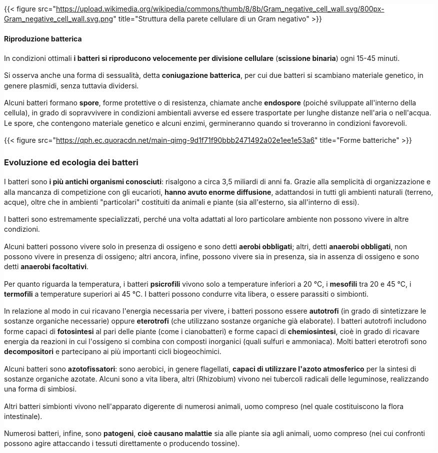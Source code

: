 {{< figure src="https://upload.wikimedia.org/wikipedia/commons/thumb/8/8b/Gram_negative_cell_wall.svg/800px-Gram_negative_cell_wall.svg.png" title="Struttura della parete cellulare di un Gram negativo" >}}

#### Riproduzione batterica

In condizioni ottimali **i batteri si riproducono velocemente per divisione cellulare** (**scissione binaria**) ogni 15-45 minuti.

Si osserva anche una forma di sessualità, detta **coniugazione batterica**, per cui due batteri si scambiano materiale genetico, in genere plasmidi, senza tuttavia dividersi.

Alcuni batteri formano **spore**, forme protettive o di resistenza, chiamate anche **endospore** (poiché sviluppate all'interno della cellula), in grado di sopravvivere in condizioni ambientali avverse ed essere trasportate per lunghe distanze nell'aria o nell'acqua. Le spore, che contengono materiale genetico e alcuni enzimi, germineranno quando si troveranno in condizioni favorevoli.

{{< figure src="https://qph.ec.quoracdn.net/main-qimg-9d1f71f90bbb2471492a02e1ee1e53a6" title="Forme batteriche" >}}

### Evoluzione ed ecologia dei batteri

I batteri sono **i più antichi organismi conosciuti**: risalgono a circa 3,5 miliardi di anni fa. Grazie alla semplicità di organizzazione e alla mancanza di competizione con gli eucarioti, **hanno avuto enorme diffusione**, adattandosi in tutti gli ambienti naturali (terreno, acque), oltre che in ambienti "particolari" costituiti da animali e piante (sia all'esterno, sia all'interno di essi).

I batteri sono estremamente specializzati, perché una volta adattati al loro particolare ambiente non possono vivere in altre condizioni.

Alcuni batteri possono vivere solo in presenza di ossigeno e sono detti **aerobi obbligati**; altri, detti **anaerobi obbligati**, non possono vivere in presenza di ossigeno; altri ancora, infine, possono vivere sia in presenza, sia in assenza di ossigeno e sono detti **anaerobi facoltativi**.

Per quanto riguarda la temperatura, i batteri **psicrofili** vivono solo a temperature inferiori a 20 °C, i **mesofili** tra 20 e 45 °C, i **termofili** a temperature superiori ai 45 °C. I batteri possono condurre vita libera, o essere parassiti o simbionti.

In relazione al modo in cui ricavano l'energia necessaria per vivere, i batteri possono essere **autotrofi** (in grado di sintetizzare le sostanze organiche necessarie) oppure **eterotrofi** (che utilizzano sostanze organiche già elaborate). I batteri autotrofi includono forme capaci di **fotosintesi** al pari delle piante (come i cianobatteri) e forme capaci di **chemiosintesi**, cioè in grado di ricavare energia da reazioni in cui l'ossigeno si combina con composti inorganici (quali sulfuri e ammoniaca). Molti batteri eterotrofi sono **decompositori** e partecipano ai più importanti cicli biogeochimici.

Alcuni batteri sono **azotofissatori**: sono aerobici, in genere flagellati, **capaci di utilizzare l'azoto atmosferico** per la sintesi di sostanze organiche azotate. Alcuni sono a vita libera, altri (Rhizobium) vivono nei tubercoli radicali delle leguminose, realizzando una forma di simbiosi.

Altri batteri simbionti vivono nell'apparato digerente di numerosi animali, uomo compreso (nel quale costituiscono la flora intestinale).

Numerosi batteri, infine, sono **patogeni**, **cioè causano malattie** sia alle piante sia agli animali, uomo compreso (nei cui confronti possono agire attaccando i tessuti direttamente o producendo tossine).
